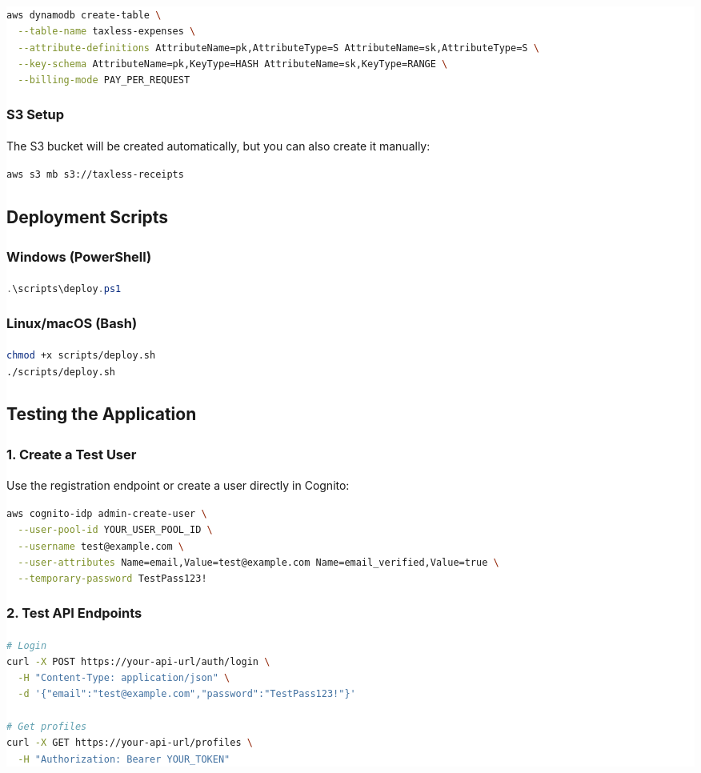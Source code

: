 ```bash
aws dynamodb create-table \
  --table-name taxless-expenses \
  --attribute-definitions AttributeName=pk,AttributeType=S AttributeName=sk,AttributeType=S \
  --key-schema AttributeName=pk,KeyType=HASH AttributeName=sk,KeyType=RANGE \
  --billing-mode PAY_PER_REQUEST
```

### S3 Setup

The S3 bucket will be created automatically, but you can also create it manually:

```bash
aws s3 mb s3://taxless-receipts
```

## Deployment Scripts

### Windows (PowerShell)
```powershell
.\scripts\deploy.ps1
```

### Linux/macOS (Bash)
```bash
chmod +x scripts/deploy.sh
./scripts/deploy.sh
```

## Testing the Application

### 1. Create a Test User
Use the registration endpoint or create a user directly in Cognito:
```bash
aws cognito-idp admin-create-user \
  --user-pool-id YOUR_USER_POOL_ID \
  --username test@example.com \
  --user-attributes Name=email,Value=test@example.com Name=email_verified,Value=true \
  --temporary-password TestPass123!
```

### 2. Test API Endpoints
```bash
# Login
curl -X POST https://your-api-url/auth/login \
  -H "Content-Type: application/json" \
  -d '{"email":"test@example.com","password":"TestPass123!"}'

# Get profiles
curl -X GET https://your-api-url/profiles \
  -H "Authorization: Bearer YOUR_TOKEN"
```
